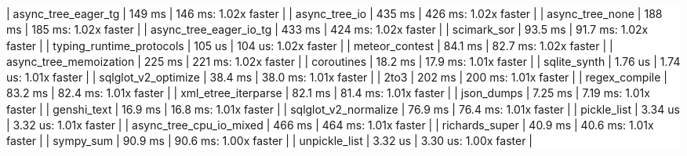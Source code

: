 | async_tree_eager_tg           | 149 ms                                                                                                          | 146 ms: 1.02x faster                                                                                                |
| async_tree_io                 | 435 ms                                                                                                          | 426 ms: 1.02x faster                                                                                                |
| async_tree_none               | 188 ms                                                                                                          | 185 ms: 1.02x faster                                                                                                |
| async_tree_eager_io_tg        | 433 ms                                                                                                          | 424 ms: 1.02x faster                                                                                                |
| scimark_sor                   | 93.5 ms                                                                                                         | 91.7 ms: 1.02x faster                                                                                               |
| typing_runtime_protocols      | 105 us                                                                                                          | 104 us: 1.02x faster                                                                                                |
| meteor_contest                | 84.1 ms                                                                                                         | 82.7 ms: 1.02x faster                                                                                               |
| async_tree_memoization        | 225 ms                                                                                                          | 221 ms: 1.02x faster                                                                                                |
| coroutines                    | 18.2 ms                                                                                                         | 17.9 ms: 1.01x faster                                                                                               |
| sqlite_synth                  | 1.76 us                                                                                                         | 1.74 us: 1.01x faster                                                                                               |
| sqlglot_v2_optimize           | 38.4 ms                                                                                                         | 38.0 ms: 1.01x faster                                                                                               |
| 2to3                          | 202 ms                                                                                                          | 200 ms: 1.01x faster                                                                                                |
| regex_compile                 | 83.2 ms                                                                                                         | 82.4 ms: 1.01x faster                                                                                               |
| xml_etree_iterparse           | 82.1 ms                                                                                                         | 81.4 ms: 1.01x faster                                                                                               |
| json_dumps                    | 7.25 ms                                                                                                         | 7.19 ms: 1.01x faster                                                                                               |
| genshi_text                   | 16.9 ms                                                                                                         | 16.8 ms: 1.01x faster                                                                                               |
| sqlglot_v2_normalize          | 76.9 ms                                                                                                         | 76.4 ms: 1.01x faster                                                                                               |
| pickle_list                   | 3.34 us                                                                                                         | 3.32 us: 1.01x faster                                                                                               |
| async_tree_cpu_io_mixed       | 466 ms                                                                                                          | 464 ms: 1.01x faster                                                                                                |
| richards_super                | 40.9 ms                                                                                                         | 40.6 ms: 1.01x faster                                                                                               |
| sympy_sum                     | 90.9 ms                                                                                                         | 90.6 ms: 1.00x faster                                                                                               |
| unpickle_list                 | 3.32 us                                                                                                         | 3.30 us: 1.00x faster                                                                                               |